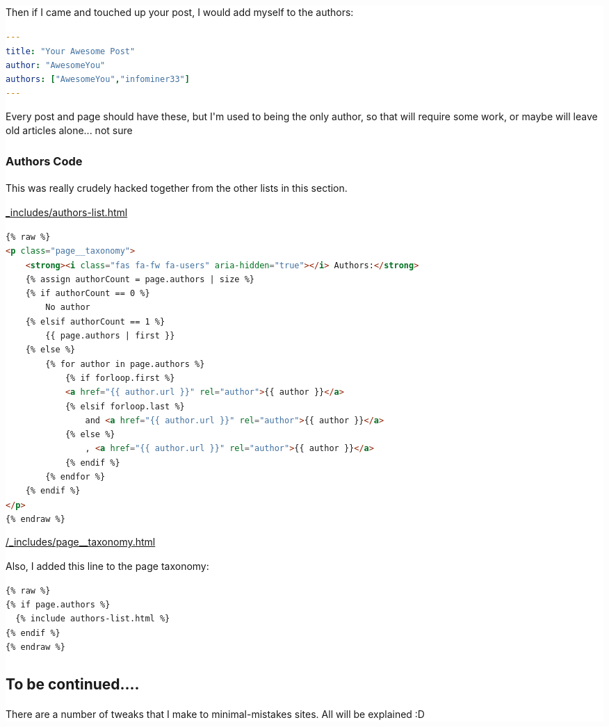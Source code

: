 Then if I came and touched up your post, I would add myself to the authors:

```yaml
---
title: "Your Awesome Post"
author: "AwesomeYou"
authors: ["AwesomeYou","infominer33"]
---
```

Every post and page should have these, but I'm used to being the only author, so that will require some work, or maybe will leave old articles alone... not sure

### Authors Code

This was really crudely hacked together from the other lists in this section.

[_includes/authors-list.html](https://github.com/infominer33/didecentral.github.io/blob/master/_includes/authors-list.html)

```html
{% raw %}
<p class="page__taxonomy">
    <strong><i class="fas fa-fw fa-users" aria-hidden="true"></i> Authors:</strong>
    {% assign authorCount = page.authors | size %}
    {% if authorCount == 0 %}
        No author
    {% elsif authorCount == 1 %}
        {{ page.authors | first }}
    {% else %}
        {% for author in page.authors %}
            {% if forloop.first %}
            <a href="{{ author.url }}" rel="author">{{ author }}</a>
            {% elsif forloop.last %}
                and <a href="{{ author.url }}" rel="author">{{ author }}</a>
            {% else %}
                , <a href="{{ author.url }}" rel="author">{{ author }}</a>
            {% endif %}
        {% endfor %}
    {% endif %}
</p>
{% endraw %}

```

[/_includes/page__taxonomy.html](https://github.com/infominer33/infominer33.github.io/blob/master/_includes/page__taxonomy.html)

Also, I added this line to the page taxonomy:

```html
{% raw %}
{% if page.authors %}
  {% include authors-list.html %}
{% endif %}
{% endraw %}
```

## To be continued....

There are a number of tweaks that I make to minimal-mistakes sites. All will be explained :D
